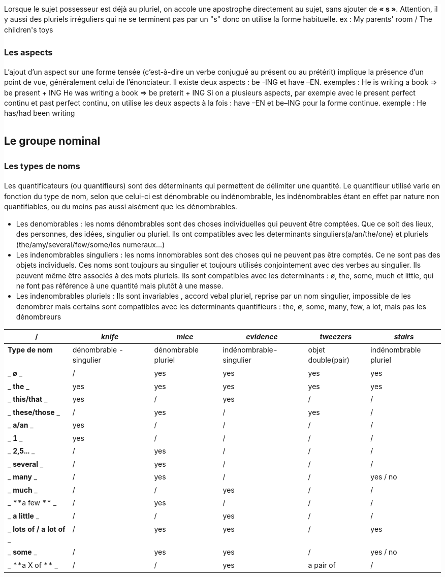 Lorsque le sujet possesseur est déjà au pluriel, on accole une apostrophe directement au sujet, sans ajouter de **« s »**. Attention, il y aussi des pluriels irréguliers qui ne se terminent pas par un "s" donc on utilise la forme habituelle.
ex : My parents' room / The children's toys

### Les aspects

L’ajout d’un aspect sur une forme tensée (c’est-à-dire un verbe conjugué au présent ou au prétérit) implique la présence d’un point de vue, généralement celui de l’énonciateur.  Il existe deux aspects : be -ING et have –EN.
exemples : He is writing a book => be present + ING
				   He was writing a book => be preterit + ING
Si on a plusieurs aspects, par exemple avec le present perfect continu et past perfect continu, on utilise les deux aspects à la fois : have –EN et be–ING pour la forme continue.
exemple : He has/had been writing 

## Le groupe nominal 

### Les types de noms

Les quantificateurs (ou quantifieurs) sont des déterminants qui permettent de délimiter une quantité. Le quantifieur utilisé varie en fonction du type de nom, selon que celui-ci est dénombrable ou indénombrable, les indénombrables étant en effet par nature non quantifiables, ou du moins pas aussi aisément que les dénombrables.

- Les denombrables : les noms dénombrables sont des choses individuelles qui peuvent être comptées. Que ce soit des lieux, des personnes, des idées, singulier ou pluriel. Ils ont compatibles avec les determinants singuliers(a/an/the/one) et pluriels (the/amy/several/few/some/les numeraux...)
- Les indenombrables singuliers : les noms innombrables sont des choses qui ne peuvent pas être comptés. Ce ne sont pas des objets individuels. Ces noms sont toujours au singulier et toujours utilisés conjointement avec des verbes au singulier. Ils peuvent même être associés à des mots pluriels. Ils sont compatibles avec les determinants : ø, the, some, much et little, qui ne font pas référence à une quantité mais plutôt à une masse.
- Les indenombrables pluriels : Ils sont invariables , accord vebal pluriel, reprise par un nom singulier, impossible de les denombrer mais certains sont compatibles avec les determinants quantifieurs : the, ø, some, many, few, a lot, mais pas les dénombreurs

 /   | _knife_ | _mice_ | _evidence_ | _tweezers_ | _stairs_ 
 --- | --- | --- | --- | --- | --- 
 **Type de nom**   | dénombrable - singulier | dénombrable pluriel |indénombrable- singulier | objet double(pair) | indénombrable pluriel 
 _ **ø** _ | / | yes | yes | yes | yes 
 _ **the** _ | yes | yes | yes | yes | yes 
 _ **this/that** _ | yes | / | yes | / | /
  _ **these/those** _ | / | yes | / | yes | / 
_ **a/an** _ | yes | / | / | / | / |
_ **1** _ | yes | / | / | / | / |
 _ **2,5...** _ | / | yes | / | / | / 
 _ **several** _ | / | yes | / | / | / 
_ **many** _ | / | yes | / | / | yes /  no 
_ **much** _ | / | / | yes | / | / 
 _ **a few ** _ | / | yes | / | / | /
 _ **a little** _ | / | / | yes | / | / 
 _ **lots of / a lot of** _ | / | yes | yes | / | yes
 _ **some** _ | / | yes | yes | / | yes / no
 _ **a X of ** _ | / | / | yes | a pair of | / 

